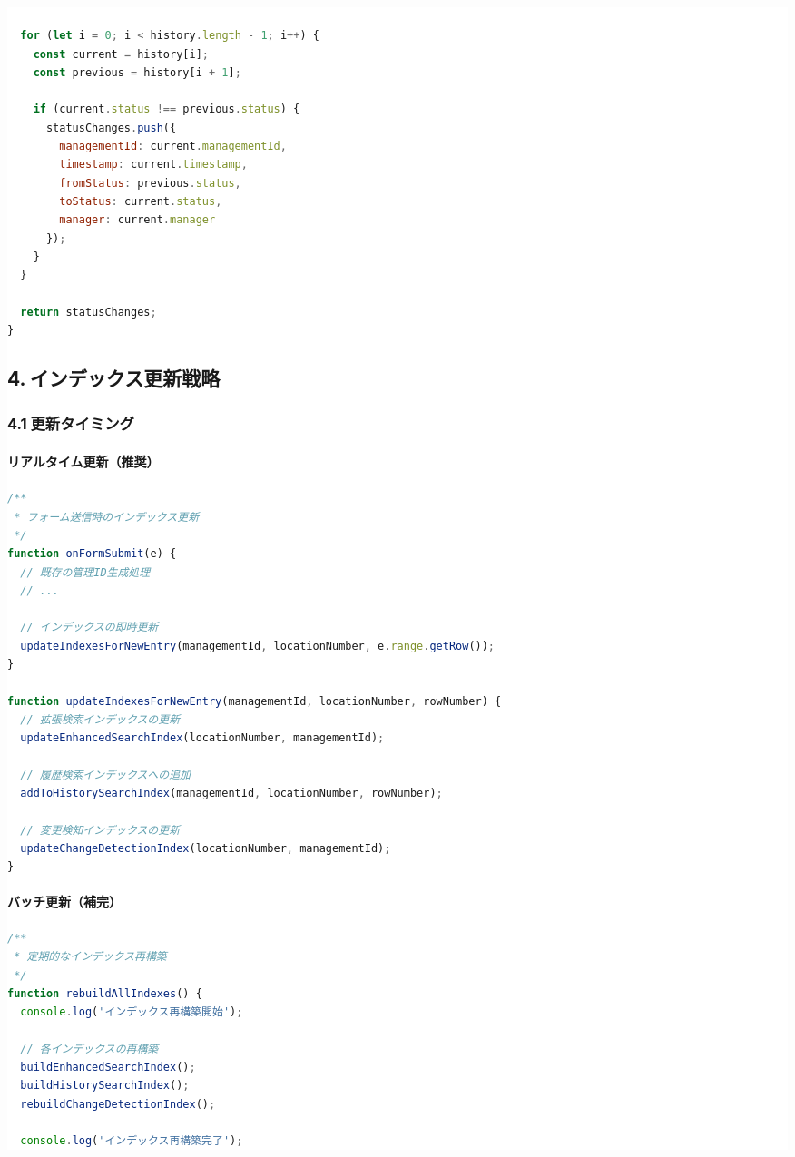 ```javascript
  
  for (let i = 0; i < history.length - 1; i++) {
    const current = history[i];
    const previous = history[i + 1];
    
    if (current.status !== previous.status) {
      statusChanges.push({
        managementId: current.managementId,
        timestamp: current.timestamp,
        fromStatus: previous.status,
        toStatus: current.status,
        manager: current.manager
      });
    }
  }
  
  return statusChanges;
}
```

## 4. インデックス更新戦略

### 4.1 更新タイミング

#### リアルタイム更新（推奨）
```javascript
/**
 * フォーム送信時のインデックス更新
 */
function onFormSubmit(e) {
  // 既存の管理ID生成処理
  // ...
  
  // インデックスの即時更新
  updateIndexesForNewEntry(managementId, locationNumber, e.range.getRow());
}

function updateIndexesForNewEntry(managementId, locationNumber, rowNumber) {
  // 拡張検索インデックスの更新
  updateEnhancedSearchIndex(locationNumber, managementId);
  
  // 履歴検索インデックスへの追加
  addToHistorySearchIndex(managementId, locationNumber, rowNumber);
  
  // 変更検知インデックスの更新
  updateChangeDetectionIndex(locationNumber, managementId);
}
```

#### バッチ更新（補完）
```javascript
/**
 * 定期的なインデックス再構築
 */
function rebuildAllIndexes() {
  console.log('インデックス再構築開始');
  
  // 各インデックスの再構築
  buildEnhancedSearchIndex();
  buildHistorySearchIndex();
  rebuildChangeDetectionIndex();
  
  console.log('インデックス再構築完了');
```
